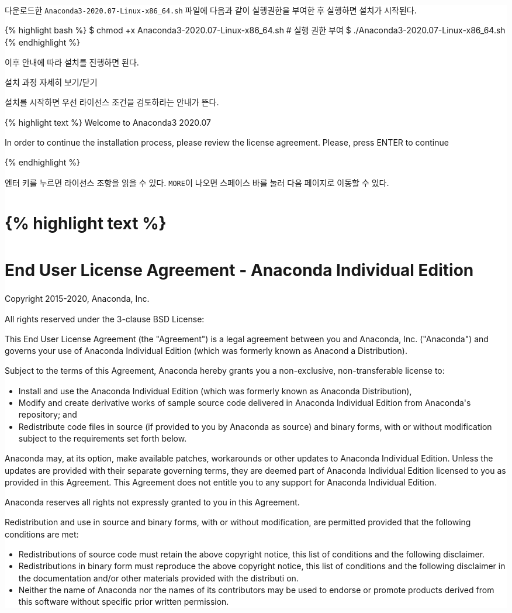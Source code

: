 다운로드한 `Anaconda3-2020.07-Linux-x86_64.sh` 파일에 다음과 같이 실행권한을 부여한 후 실행하면 설치가 시작된다.

{% highlight bash %}
$ chmod +x Anaconda3-2020.07-Linux-x86_64.sh  # 실행 권한 부여
$ ./Anaconda3-2020.07-Linux-x86_64.sh
{% endhighlight %}

이후 안내에 따라 설치를 진행하면 된다.

<div class="collapsable">
<p class="collapsable-btn">설치 과정 자세히 보기/닫기</p>
<div class="content">

<p>설치를 시작하면 우선 라이선스 조건을 검토하라는 안내가 뜬다.</p>

{% highlight text %}
Welcome to Anaconda3 2020.07

In order to continue the installation process, please review the license
agreement.
Please, press ENTER to continue
>>> 
{% endhighlight %}

<p>엔터 키를 누르면 라이선스 조항을 읽을 수 있다. <code class="language-plaintext highlighter-rouge">MORE</code>이 나오면 스페이스 바를 눌러 다음 페이지로 이동할 수 있다.</p>

{% highlight text %}
===================================
End User License Agreement - Anaconda Individual Edition
===================================

Copyright 2015-2020, Anaconda, Inc.

All rights reserved under the 3-clause BSD License:

This End User License Agreement (the "Agreement") is a legal agreement between you and Anaconda, Inc. ("Anaconda") and governs your use of Anaconda Individual Edition (which was formerly known as Anacond
a Distribution).

Subject to the terms of this Agreement, Anaconda hereby grants you a non-exclusive, non-transferable license to:

  * Install and use the Anaconda Individual Edition (which was formerly known as Anaconda Distribution),
  * Modify and create derivative works of sample source code delivered in Anaconda Individual Edition from Anaconda's repository; and
  * Redistribute code files in source (if provided to you by Anaconda as source) and binary forms, with or without modification subject to the requirements set forth below.

Anaconda may, at its option, make available patches, workarounds or other updates to Anaconda Individual Edition. Unless the updates are provided with their separate governing terms, they are deemed part
 of Anaconda Individual Edition licensed to you as provided in this Agreement.  This Agreement does not entitle you to any support for Anaconda Individual Edition.

Anaconda reserves all rights not expressly granted to you in this Agreement.

Redistribution and use in source and binary forms, with or without modification, are permitted provided that the following conditions are met:

  * Redistributions of source code must retain the above copyright notice, this list of conditions and the following disclaimer.
  * Redistributions in binary form must reproduce the above copyright notice, this list of conditions and the following disclaimer in the documentation and/or other materials provided with the distributi
on.
  * Neither the name of Anaconda nor the names of its contributors may be used to endorse or promote products derived from this software without specific prior written permission.
